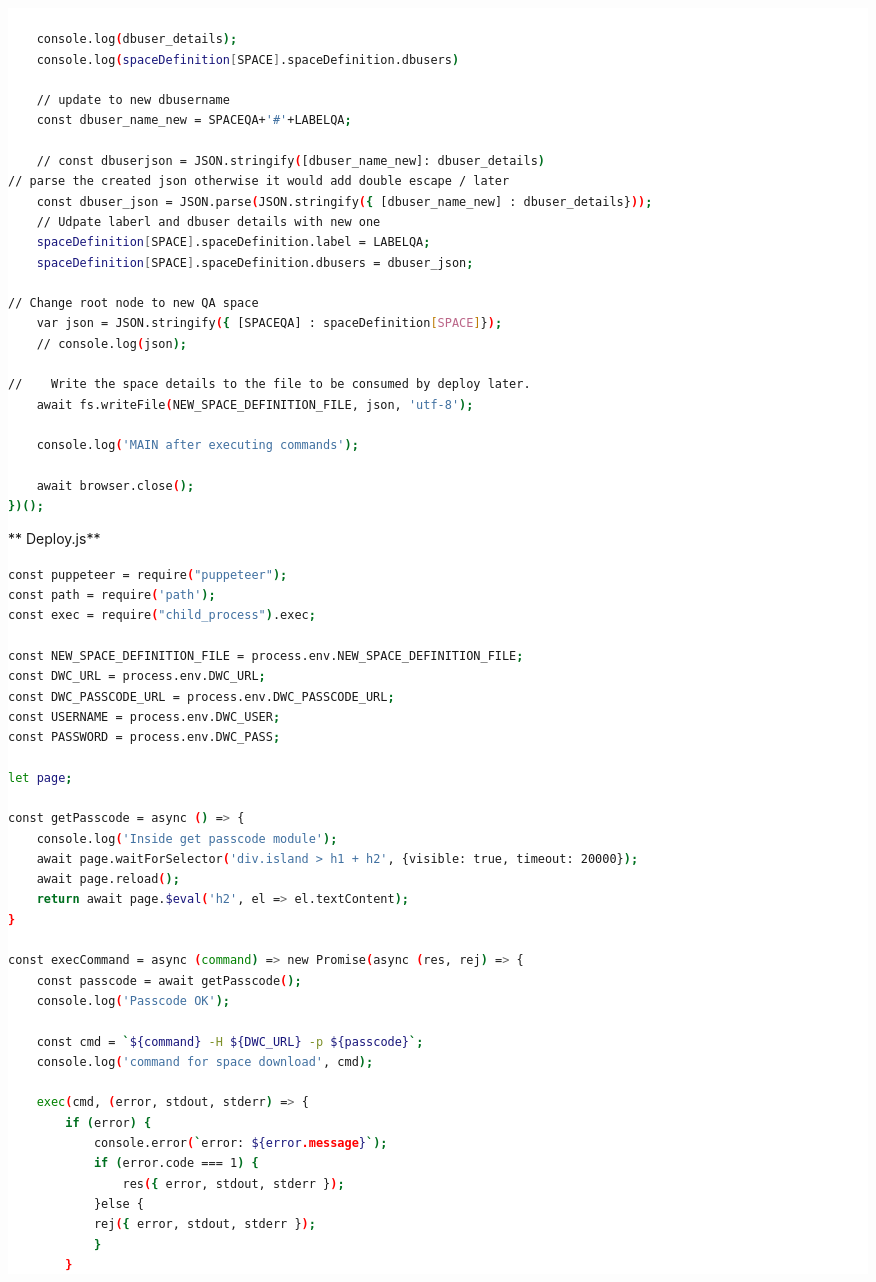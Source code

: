 ```bash
    
    console.log(dbuser_details);
    console.log(spaceDefinition[SPACE].spaceDefinition.dbusers)
    
    // update to new dbusername
    const dbuser_name_new = SPACEQA+'#'+LABELQA;

    // const dbuserjson = JSON.stringify([dbuser_name_new]: dbuser_details)
// parse the created json otherwise it would add double escape / later
    const dbuser_json = JSON.parse(JSON.stringify({ [dbuser_name_new] : dbuser_details}));
    // Udpate laberl and dbuser details with new one
    spaceDefinition[SPACE].spaceDefinition.label = LABELQA;
    spaceDefinition[SPACE].spaceDefinition.dbusers = dbuser_json;
   
// Change root node to new QA space
    var json = JSON.stringify({ [SPACEQA] : spaceDefinition[SPACE]});
    // console.log(json);

//    Write the space details to the file to be consumed by deploy later.
    await fs.writeFile(NEW_SPACE_DEFINITION_FILE, json, 'utf-8');

    console.log('MAIN after executing commands');

    await browser.close();
})();
```
** Deploy.js**

```bash
const puppeteer = require("puppeteer");
const path = require('path');
const exec = require("child_process").exec;

const NEW_SPACE_DEFINITION_FILE = process.env.NEW_SPACE_DEFINITION_FILE;
const DWC_URL = process.env.DWC_URL;
const DWC_PASSCODE_URL = process.env.DWC_PASSCODE_URL; 
const USERNAME = process.env.DWC_USER;
const PASSWORD = process.env.DWC_PASS;

let page;

const getPasscode = async () => {
    console.log('Inside get passcode module');
    await page.waitForSelector('div.island > h1 + h2', {visible: true, timeout: 20000}); 
    await page.reload();  
    return await page.$eval('h2', el => el.textContent);
}

const execCommand = async (command) => new Promise(async (res, rej) => {
    const passcode = await getPasscode();
    console.log('Passcode OK');
 
    const cmd = `${command} -H ${DWC_URL} -p ${passcode}`;
    console.log('command for space download', cmd);
    
    exec(cmd, (error, stdout, stderr) => {
        if (error) {
            console.error(`error: ${error.message}`);
            if (error.code === 1) {
                res({ error, stdout, stderr });
            }else {
            rej({ error, stdout, stderr });
            }
        }
```